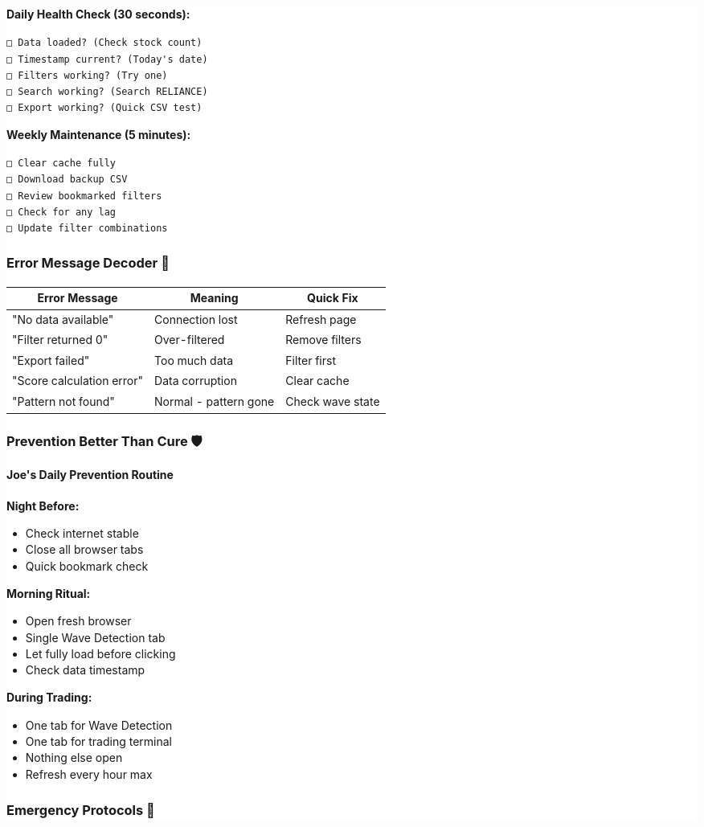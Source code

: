 **Daily Health Check (30 seconds):**
```
□ Data loaded? (Check stock count)
□ Timestamp current? (Today's date)
□ Filters working? (Try one)
□ Search working? (Search RELIANCE)
□ Export working? (Quick CSV test)
```

**Weekly Maintenance (5 minutes):**
```
□ Clear cache fully
□ Download backup CSV
□ Review bookmarked filters
□ Check for any lag
□ Update filter combinations
```

### Error Message Decoder 📖

| Error Message | Meaning | Quick Fix |
|---------------|---------|-----------|
| "No data available" | Connection lost | Refresh page |
| "Filter returned 0" | Over-filtered | Remove filters |
| "Export failed" | Too much data | Filter first |
| "Score calculation error" | Data corruption | Clear cache |
| "Pattern not found" | Normal - pattern gone | Check wave state |

### Prevention Better Than Cure 🛡️

#### Joe's Daily Prevention Routine

**Night Before:**
- Check internet stable
- Close all browser tabs
- Quick bookmark check

**Morning Ritual:**
- Open fresh browser
- Single Wave Detection tab
- Let fully load before clicking
- Check data timestamp

**During Trading:**
- One tab for Wave Detection
- One tab for trading terminal
- Nothing else open
- Refresh every hour max

### Emergency Protocols 🚨
